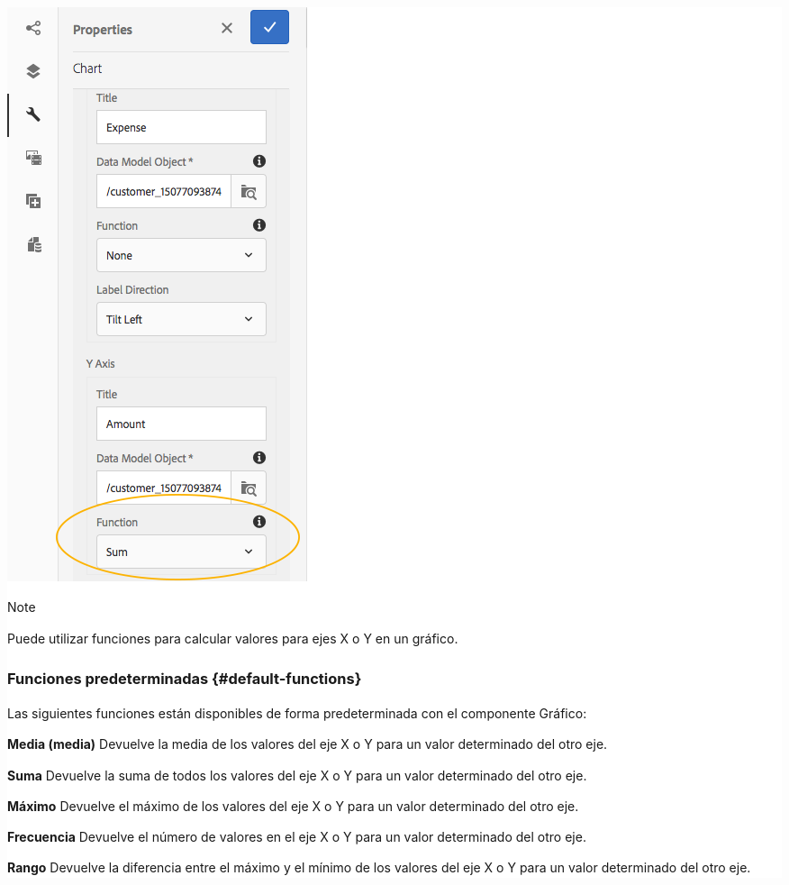 ![gráfico de funciones](assets/functionchart.png)

>[!NOTE]
>
>Puede utilizar funciones para calcular valores para ejes X o Y en un gráfico.

### Funciones predeterminadas {#default-functions}

Las siguientes funciones están disponibles de forma predeterminada con el componente Gráfico:

**Media (media)** Devuelve la media de los valores del eje X o Y para un valor determinado del otro eje.

**Suma** Devuelve la suma de todos los valores del eje X o Y para un valor determinado del otro eje.

**Máximo** Devuelve el máximo de los valores del eje X o Y para un valor determinado del otro eje.

**Frecuencia** Devuelve el número de valores en el eje X o Y para un valor determinado del otro eje.

**Rango** Devuelve la diferencia entre el máximo y el mínimo de los valores del eje X o Y para un valor determinado del otro eje.
